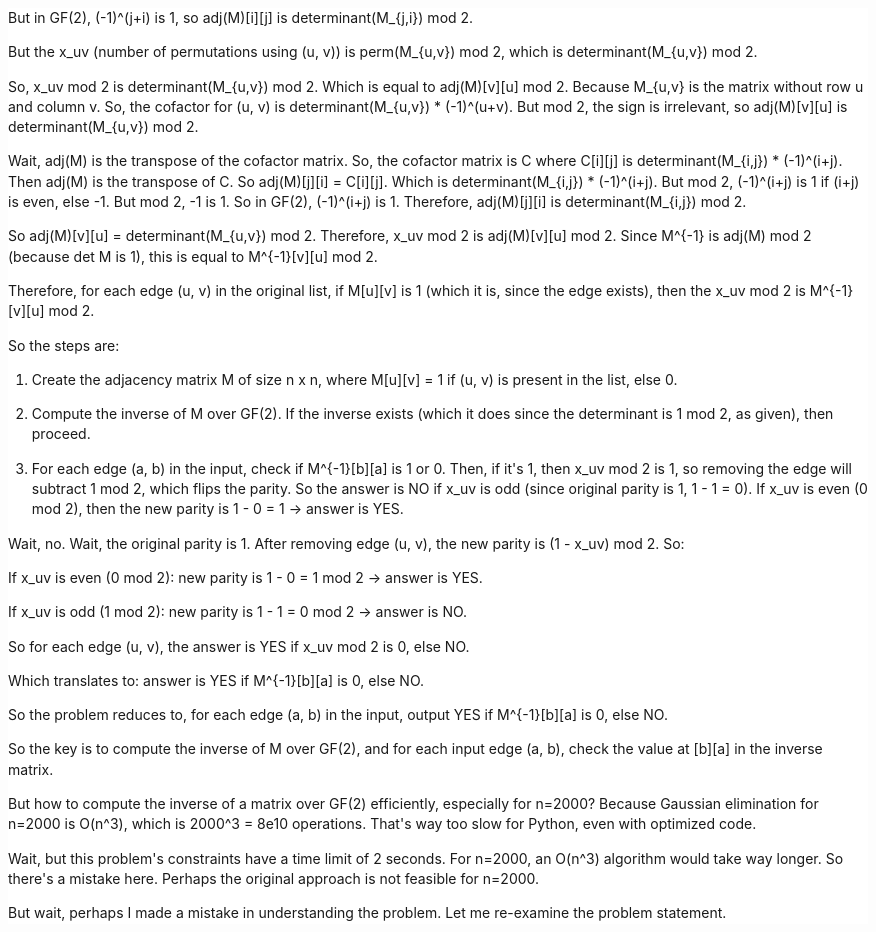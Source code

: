 But in GF(2), (-1)^(j+i) is 1, so adj(M)[i][j] is determinant(M_{j,i}) mod 2.

But the x_uv (number of permutations using (u, v)) is perm(M_{u,v}) mod 2, which is determinant(M_{u,v}) mod 2.

So, x_uv mod 2 is determinant(M_{u,v}) mod 2. Which is equal to adj(M)[v][u] mod 2. Because M_{u,v} is the matrix without row u and column v. So, the cofactor for (u, v) is determinant(M_{u,v}) * (-1)^(u+v). But mod 2, the sign is irrelevant, so adj(M)[v][u] is determinant(M_{u,v}) mod 2.

Wait, adj(M) is the transpose of the cofactor matrix. So, the cofactor matrix is C where C[i][j] is determinant(M_{i,j}) * (-1)^(i+j). Then adj(M) is the transpose of C. So adj(M)[j][i] = C[i][j]. Which is determinant(M_{i,j}) * (-1)^(i+j). But mod 2, (-1)^(i+j) is 1 if (i+j) is even, else -1. But mod 2, -1 is 1. So in GF(2), (-1)^(i+j) is 1. Therefore, adj(M)[j][i] is determinant(M_{i,j}) mod 2.

So adj(M)[v][u] = determinant(M_{u,v}) mod 2. Therefore, x_uv mod 2 is adj(M)[v][u] mod 2. Since M^{-1} is adj(M) mod 2 (because det M is 1), this is equal to M^{-1}[v][u] mod 2.

Therefore, for each edge (u, v) in the original list, if M[u][v] is 1 (which it is, since the edge exists), then the x_uv mod 2 is M^{-1}[v][u] mod 2.

So the steps are:

1. Create the adjacency matrix M of size n x n, where M[u][v] = 1 if (u, v) is present in the list, else 0.

2. Compute the inverse of M over GF(2). If the inverse exists (which it does since the determinant is 1 mod 2, as given), then proceed.

3. For each edge (a, b) in the input, check if M^{-1}[b][a] is 1 or 0. Then, if it's 1, then x_uv mod 2 is 1, so removing the edge will subtract 1 mod 2, which flips the parity. So the answer is NO if x_uv is odd (since original parity is 1, 1 - 1 = 0). If x_uv is even (0 mod 2), then the new parity is 1 - 0 = 1 → answer is YES.

Wait, no. Wait, the original parity is 1. After removing edge (u, v), the new parity is (1 - x_uv) mod 2. So:

If x_uv is even (0 mod 2): new parity is 1 - 0 = 1 mod 2 → answer is YES.

If x_uv is odd (1 mod 2): new parity is 1 - 1 = 0 mod 2 → answer is NO.

So for each edge (u, v), the answer is YES if x_uv mod 2 is 0, else NO.

Which translates to: answer is YES if M^{-1}[b][a] is 0, else NO.

So the problem reduces to, for each edge (a, b) in the input, output YES if M^{-1}[b][a] is 0, else NO.

So the key is to compute the inverse of M over GF(2), and for each input edge (a, b), check the value at [b][a] in the inverse matrix.

But how to compute the inverse of a matrix over GF(2) efficiently, especially for n=2000? Because Gaussian elimination for n=2000 is O(n^3), which is 2000^3 = 8e10 operations. That's way too slow for Python, even with optimized code.

Wait, but this problem's constraints have a time limit of 2 seconds. For n=2000, an O(n^3) algorithm would take way longer. So there's a mistake here. Perhaps the original approach is not feasible for n=2000.

But wait, perhaps I made a mistake in understanding the problem. Let me re-examine the problem statement.
